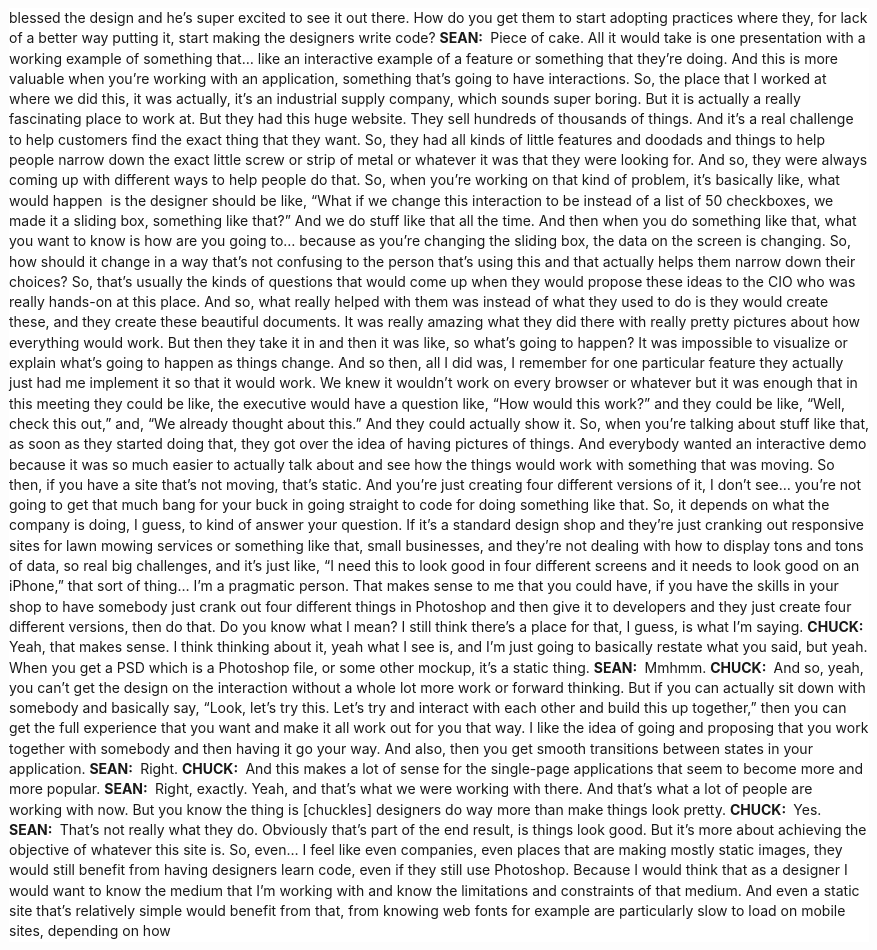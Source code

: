 blessed the design and he’s super excited to see it out there. How do you get them to start adopting practices where they, for lack of a better way putting it, start making the designers write code? **SEAN:&nbsp;** Piece of cake. All it would take is one presentation with a working example of something that… like an interactive example of a feature or something that they’re doing. And this is more valuable when you’re working with an application, something that’s going to have interactions. So, the place that I worked at where we did this, it was actually, it’s an industrial supply company, which sounds super boring. But it is actually a really fascinating place to work at. But they had this huge website. They sell hundreds of thousands of things. And it’s a real challenge to help customers find the exact thing that they want. So, they had all kinds of little features and doodads and things to help people narrow down the exact little screw or strip of metal or whatever it was that they were looking for. And so, they were always coming up with different ways to help people do that. So, when you’re working on that kind of problem, it’s basically like, what would happen&nbsp; is the designer should be like, “What if we change this interaction to be instead of a list of 50 checkboxes, we made it a sliding box, something like that?” And we do stuff like that all the time. And then when you do something like that, what you want to know is how are you going to… because as you’re changing the sliding box, the data on the screen is changing. So, how should it change in a way that’s not confusing to the person that’s using this and that actually helps them narrow down their choices? So, that’s usually the kinds of questions that would come up when they would propose these ideas to the CIO who was really hands-on at this place. And so, what really helped with them was instead of what they used to do is they would create these, and they create these beautiful documents. It was really amazing what they did there with really pretty pictures about how everything would work. But then they take it in and then it was like, so what’s going to happen? It was impossible to visualize or explain what’s going to happen as things change. And so then, all I did was, I remember for one particular feature they actually just had me implement it so that it would work. We knew it wouldn’t work on every browser or whatever but it was enough that in this meeting they could be like, the executive would have a question like, “How would this work?” and they could be like, “Well, check this out,” and, “We already thought about this.” And they could actually show it. So, when you’re talking about stuff like that, as soon as they started doing that, they got over the idea of having pictures of things. And everybody wanted an interactive demo because it was so much easier to actually talk about and see how the things would work with something that was moving. So then, if you have a site that’s not moving, that’s static. And you’re just creating four different versions of it, I don’t see… you’re not going to get that much bang for your buck in going straight to code for doing something like that. So, it depends on what the company is doing, I guess, to kind of answer your question. If it’s a standard design shop and they’re just cranking out responsive sites for lawn mowing services or something like that, small businesses, and they’re not dealing with how to display tons and tons of data, so real big challenges, and it’s just like, “I need this to look good in four different screens and it needs to look good on an iPhone,” that sort of thing… I’m a pragmatic person. That makes sense to me that you could have, if you have the skills in your shop to have somebody just crank out four different things in Photoshop and then give it to developers and they just create four different versions, then do that. Do you know what I mean? I still think there’s a place for that, I guess, is what I’m saying. **CHUCK:&nbsp;** Yeah, that makes sense. I think thinking about it, yeah what I see is, and I’m just going to basically restate what you said, but yeah. When you get a PSD which is a Photoshop file, or some other mockup, it’s a static thing. **SEAN:&nbsp;** Mmhmm. **CHUCK:&nbsp;** And so, yeah, you can’t get the design on the interaction without a whole lot more work or forward thinking. But if you can actually sit down with somebody and basically say, “Look, let’s try this. Let’s try and interact with each other and build this up together,” then you can get the full experience that you want and make it all work out for you that way. I like the idea of going and proposing that you work together with somebody and then having it go your way. And also, then you get smooth transitions between states in your application. **SEAN:&nbsp;** Right. **CHUCK:&nbsp;** And this makes a lot of sense for the single-page applications that seem to become more and more popular. **SEAN:&nbsp;** Right, exactly. Yeah, and that’s what we were working with there. And that’s what a lot of people are working with now. But you know the thing is [chuckles] designers do way more than make things look pretty. **CHUCK:&nbsp;** Yes. **SEAN:&nbsp;** That’s not really what they do. Obviously that’s part of the end result, is things look good. But it’s more about achieving the objective of whatever this site is. So, even… I feel like even companies, even places that are making mostly static images, they would still benefit from having designers learn code, even if they still use Photoshop. Because I would think that as a designer I would want to know the medium that I’m working with and know the limitations and constraints of that medium. And even a static site that’s relatively simple would benefit from that, from knowing web fonts for example are particularly slow to load on mobile sites, depending on how